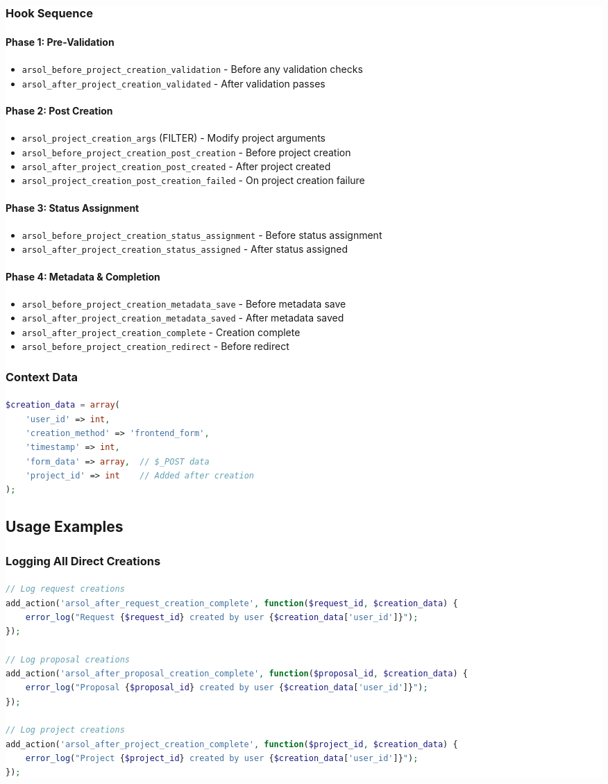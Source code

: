 ### Hook Sequence

#### Phase 1: Pre-Validation
- `arsol_before_project_creation_validation` - Before any validation checks
- `arsol_after_project_creation_validated` - After validation passes

#### Phase 2: Post Creation
- `arsol_project_creation_args` (FILTER) - Modify project arguments
- `arsol_before_project_creation_post_creation` - Before project creation
- `arsol_after_project_creation_post_created` - After project created
- `arsol_project_creation_post_creation_failed` - On project creation failure

#### Phase 3: Status Assignment
- `arsol_before_project_creation_status_assignment` - Before status assignment
- `arsol_after_project_creation_status_assigned` - After status assigned

#### Phase 4: Metadata & Completion
- `arsol_before_project_creation_metadata_save` - Before metadata save
- `arsol_after_project_creation_metadata_saved` - After metadata saved
- `arsol_after_project_creation_complete` - Creation complete
- `arsol_before_project_creation_redirect` - Before redirect

### Context Data
```php
$creation_data = array(
    'user_id' => int,
    'creation_method' => 'frontend_form',
    'timestamp' => int,
    'form_data' => array,  // $_POST data
    'project_id' => int    // Added after creation
);
```

## Usage Examples

### Logging All Direct Creations
```php
// Log request creations
add_action('arsol_after_request_creation_complete', function($request_id, $creation_data) {
    error_log("Request {$request_id} created by user {$creation_data['user_id']}");
});

// Log proposal creations
add_action('arsol_after_proposal_creation_complete', function($proposal_id, $creation_data) {
    error_log("Proposal {$proposal_id} created by user {$creation_data['user_id']}");
});

// Log project creations
add_action('arsol_after_project_creation_complete', function($project_id, $creation_data) {
    error_log("Project {$project_id} created by user {$creation_data['user_id']}");
});
```

